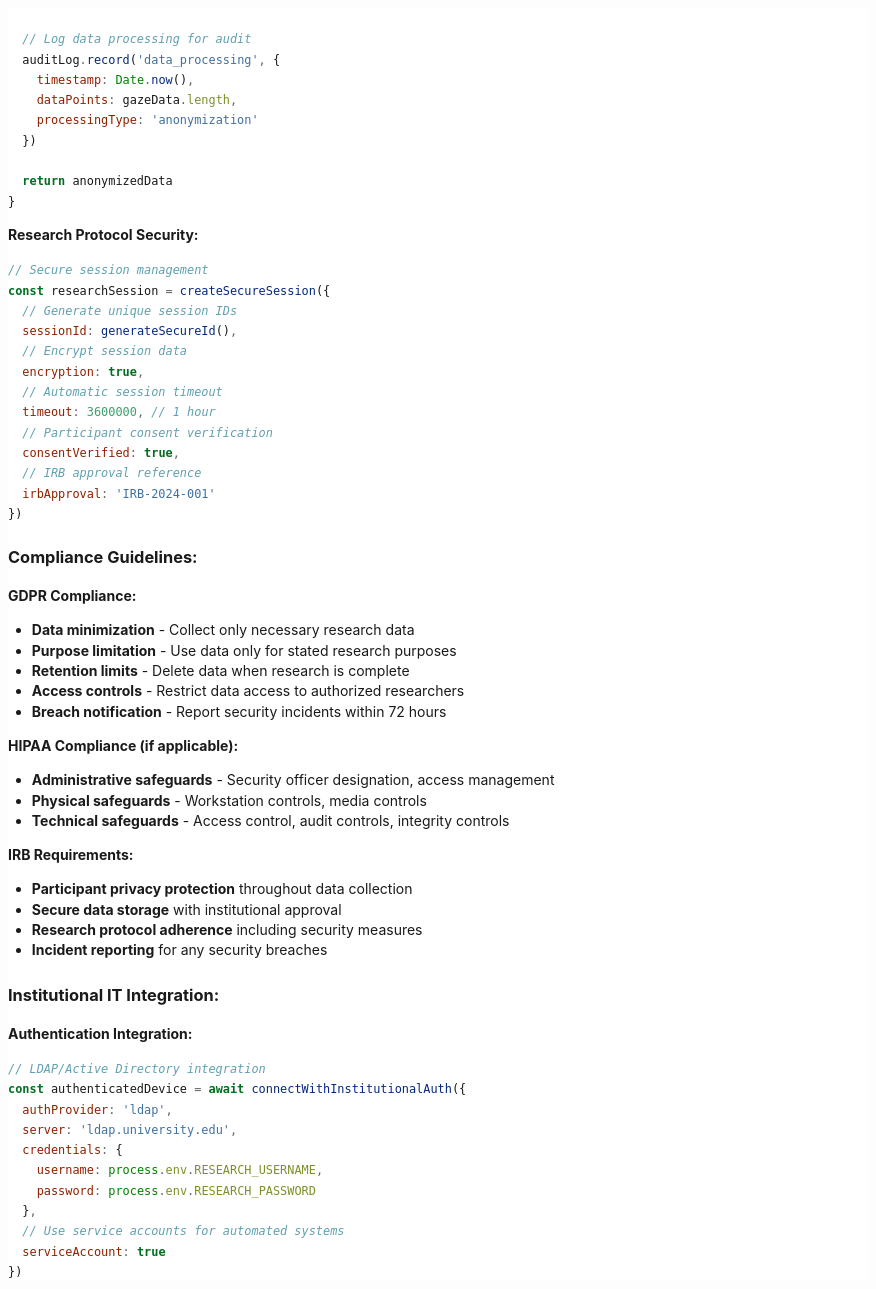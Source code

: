 ```javascript
  
  // Log data processing for audit
  auditLog.record('data_processing', {
    timestamp: Date.now(),
    dataPoints: gazeData.length,
    processingType: 'anonymization'
  })
  
  return anonymizedData
}
```

**Research Protocol Security:**
```javascript
// Secure session management
const researchSession = createSecureSession({
  // Generate unique session IDs
  sessionId: generateSecureId(),
  // Encrypt session data
  encryption: true,
  // Automatic session timeout
  timeout: 3600000, // 1 hour
  // Participant consent verification
  consentVerified: true,
  // IRB approval reference
  irbApproval: 'IRB-2024-001'
})
```

### **Compliance Guidelines:**

**GDPR Compliance:**
- **Data minimization** - Collect only necessary research data
- **Purpose limitation** - Use data only for stated research purposes
- **Retention limits** - Delete data when research is complete
- **Access controls** - Restrict data access to authorized researchers
- **Breach notification** - Report security incidents within 72 hours

**HIPAA Compliance (if applicable):**
- **Administrative safeguards** - Security officer designation, access management
- **Physical safeguards** - Workstation controls, media controls
- **Technical safeguards** - Access control, audit controls, integrity controls

**IRB Requirements:**
- **Participant privacy protection** throughout data collection
- **Secure data storage** with institutional approval
- **Research protocol adherence** including security measures
- **Incident reporting** for any security breaches

### **Institutional IT Integration:**

**Authentication Integration:**
```javascript
// LDAP/Active Directory integration
const authenticatedDevice = await connectWithInstitutionalAuth({
  authProvider: 'ldap',
  server: 'ldap.university.edu',
  credentials: {
    username: process.env.RESEARCH_USERNAME,
    password: process.env.RESEARCH_PASSWORD
  },
  // Use service accounts for automated systems
  serviceAccount: true
})
```
